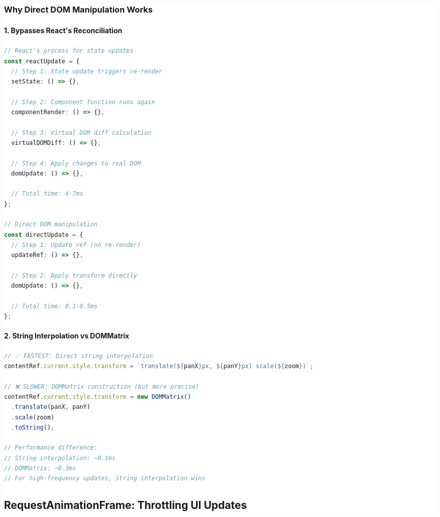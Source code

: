### Why Direct DOM Manipulation Works

#### 1. Bypasses React's Reconciliation

```typescript
// React's process for state updates
const reactUpdate = {
  // Step 1: State update triggers re-render
  setState: () => {},
  
  // Step 2: Component function runs again
  componentRender: () => {},
  
  // Step 3: Virtual DOM diff calculation
  virtualDOMDiff: () => {},
  
  // Step 4: Apply changes to real DOM
  domUpdate: () => {},
  
  // Total time: 4-7ms
};

// Direct DOM manipulation
const directUpdate = {
  // Step 1: Update ref (no re-render)
  updateRef: () => {},
  
  // Step 2: Apply transform directly
  domUpdate: () => {},
  
  // Total time: 0.1-0.5ms
};
```

#### 2. String Interpolation vs DOMMatrix

```typescript
// ✅ FASTEST: Direct string interpolation
contentRef.current.style.transform = `translate(${panX}px, ${panY}px) scale(${zoom})`;

// ❌ SLOWER: DOMMatrix construction (but more precise)
contentRef.current.style.transform = new DOMMatrix()
  .translate(panX, panY)
  .scale(zoom)
  .toString();

// Performance difference:
// String interpolation: ~0.1ms
// DOMMatrix: ~0.3ms
// For high-frequency updates, string interpolation wins
```

## RequestAnimationFrame: Throttling UI Updates
